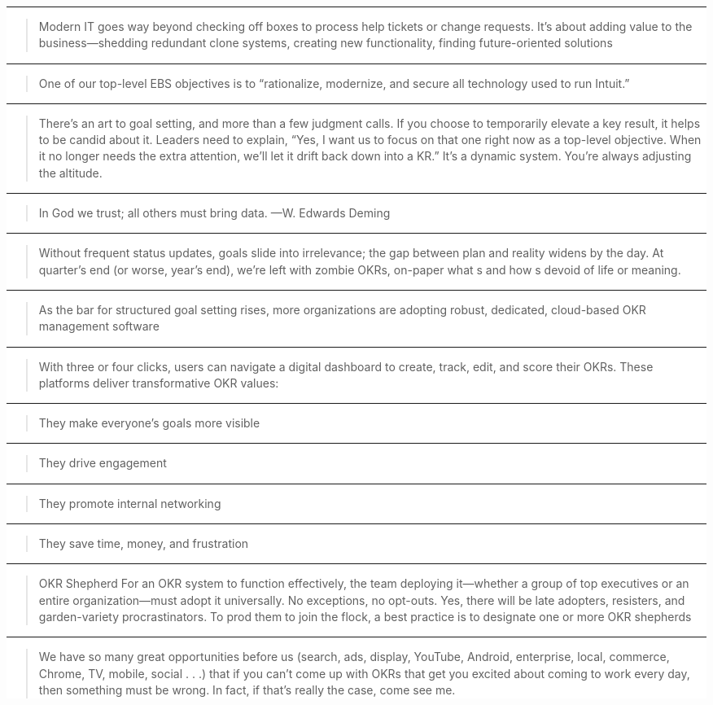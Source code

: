   ---
  > Modern IT goes way beyond checking off boxes to process help tickets or change requests. It’s about adding value to the business—shedding redundant clone systems, creating new functionality, finding future-oriented solutions
  
  ---
  > One of our top-level EBS objectives is to “rationalize, modernize, and secure all technology used to run Intuit.”
  
  ---
  > There’s an art to goal setting, and more than a few judgment calls. If you choose to temporarily elevate a key result, it helps to be candid about it. Leaders need to explain, “Yes, I want us to focus on that one right now as a top-level objective. When it no longer needs the extra attention, we’ll let it drift back down into a KR.” It’s a dynamic system. You’re always adjusting the altitude.
  
  ---
  > In God we trust; all others must bring data.
  > —W. Edwards Deming
  
  ---
  > Without frequent status updates, goals slide into irrelevance; the gap between plan and reality widens by the day. At quarter’s end (or worse, year’s end), we’re left with zombie OKRs, on-paper what s and how s devoid of life or meaning.
  
  ---
  > As the bar for structured goal setting rises, more organizations are adopting robust, dedicated, cloud-based OKR management software
  
  ---
  > With three or four clicks, users can navigate a digital dashboard to create, track, edit, and score their OKRs. These platforms deliver transformative OKR values:
  
  ---
  > They make everyone’s goals more visible
  
  ---
  > They drive engagement
  
  ---
  > They promote internal networking
  
  ---
  > They save time, money, and frustration
  
  ---
  > OKR Shepherd
  > For an OKR system to function effectively, the team deploying it—whether a group of top executives or an entire organization—must adopt it universally. No exceptions, no opt-outs. Yes, there will be late adopters, resisters, and garden-variety procrastinators. To prod them to join the flock, a best practice is to designate one or more OKR shepherds
  
  ---
  > We have so many great opportunities before us (search, ads, display, YouTube, Android, enterprise, local, commerce, Chrome, TV, mobile, social . . .) that if you can’t come up with OKRs that get you excited about coming to work every day, then something must be wrong. In fact, if that’s really the case, come see me.
  